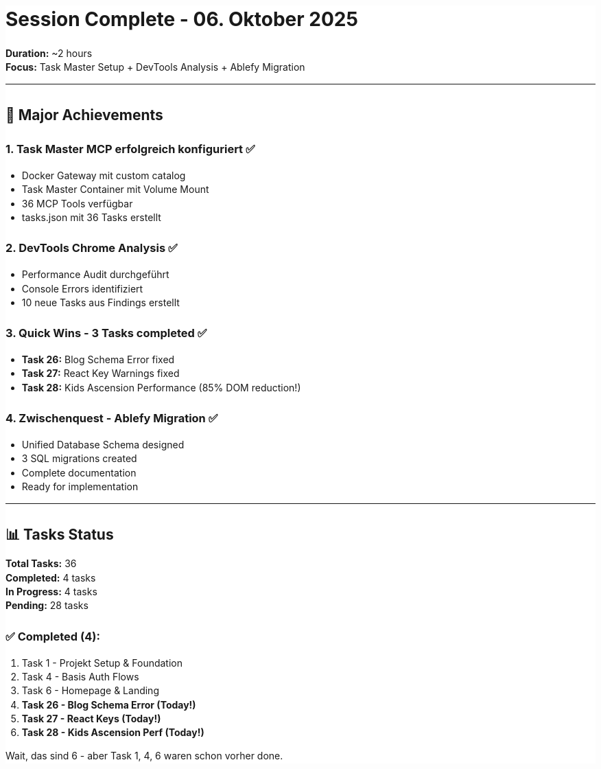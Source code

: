 # Session Complete - 06. Oktober 2025
**Duration:** ~2 hours  
**Focus:** Task Master Setup + DevTools Analysis + Ablefy Migration  

---

## 🎉 Major Achievements

### 1. Task Master MCP erfolgreich konfiguriert ✅
- Docker Gateway mit custom catalog
- Task Master Container mit Volume Mount
- 36 MCP Tools verfügbar
- tasks.json mit 36 Tasks erstellt

### 2. DevTools Chrome Analysis ✅
- Performance Audit durchgeführt
- Console Errors identifiziert
- 10 neue Tasks aus Findings erstellt

### 3. Quick Wins - 3 Tasks completed ✅
- **Task 26:** Blog Schema Error fixed
- **Task 27:** React Key Warnings fixed
- **Task 28:** Kids Ascension Performance (85% DOM reduction!)

### 4. Zwischenquest - Ablefy Migration ✅
- Unified Database Schema designed
- 3 SQL migrations created
- Complete documentation
- Ready for implementation

---

## 📊 Tasks Status

**Total Tasks:** 36  
**Completed:** 4 tasks  
**In Progress:** 4 tasks  
**Pending:** 28 tasks  

### ✅ Completed (4):
1. Task 1 - Projekt Setup & Foundation
2. Task 4 - Basis Auth Flows
3. Task 6 - Homepage & Landing
4. **Task 26 - Blog Schema Error (Today!)**
5. **Task 27 - React Keys (Today!)**
6. **Task 28 - Kids Ascension Perf (Today!)**

Wait, das sind 6 - aber Task 1, 4, 6 waren schon vorher done.
